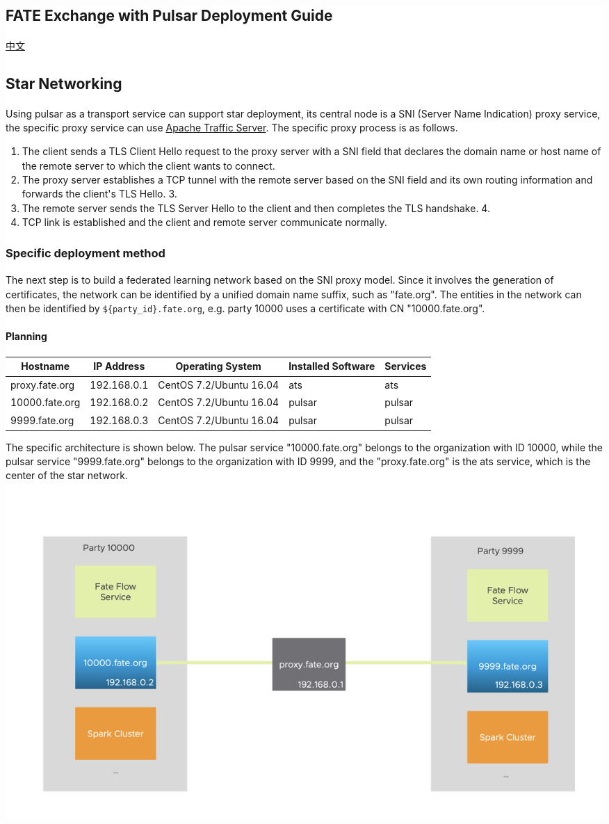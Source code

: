 ## FATE Exchange with Pulsar Deployment Guide
[中文](fate-exchange_deployment_with_pulsar.zh.md)

## Star Networking

Using pulsar as a transport service can support star deployment, its central node is a SNI (Server Name Indication) proxy service, the specific proxy service can use [Apache Traffic Server](https://trafficserver.apache.org/). The specific proxy process is as follows.
1. The client sends a TLS Client Hello request to the proxy server with a SNI field that declares the domain name or host name of the remote server to which the client wants to connect.
2. The proxy server establishes a TCP tunnel with the remote server based on the SNI field and its own routing information and forwards the client's TLS Hello. 3.
3. The remote server sends the TLS Server Hello to the client and then completes the TLS handshake. 4.
4. TCP link is established and the client and remote server communicate normally.

### Specific deployment method
The next step is to build a federated learning network based on the SNI proxy model. Since it involves the generation of certificates, the network can be identified by a unified domain name suffix, such as "fate.org". The entities in the network can then be identified by `${party_id}.fate.org`, e.g. party 10000 uses a certificate with CN "10000.fate.org".

#### Planning
Hostname | IP Address | Operating System | Installed Software | Services
-------|--------|----------|----------|-----
proxy.fate.org | 192.168.0.1 | CentOS 7.2/Ubuntu 16.04 | ats | ats
10000.fate.org | 192.168.0.2 | CentOS 7.2/Ubuntu 16.04 | pulsar | pulsar
9999.fate.org | 192.168.0.3 | CentOS 7.2/Ubuntu 16.04 | pulsar | pulsar

The specific architecture is shown below. The pulsar service "10000.fate.org" belongs to the organization with ID 10000, while the pulsar service "9999.fate.org" belongs to the organization with ID 9999, and the "proxy.fate.org" is the ats service, which is the center of the star network.
<div style="text-align:center", align=center>
<img src="../../images/pulsar_sni_proxy.png" />
</div>
